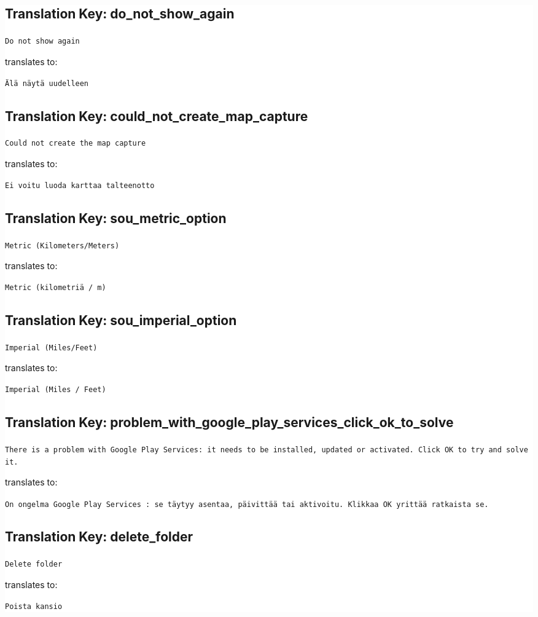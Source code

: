 
## Translation Key: do_not_show_again
```
Do not show again
```
translates to:
```
Älä näytä uudelleen
```


## Translation Key: could_not_create_map_capture
```
Could not create the map capture
```
translates to:
```
Ei voitu luoda karttaa talteenotto
```


## Translation Key: sou_metric_option
```
Metric (Kilometers/Meters)
```
translates to:
```
Metric (kilometriä / m)
```


## Translation Key: sou_imperial_option
```
Imperial (Miles/Feet)
```
translates to:
```
Imperial (Miles / Feet)
```


## Translation Key: problem_with_google_play_services_click_ok_to_solve
```
There is a problem with Google Play Services: it needs to be installed, updated or activated. Click OK to try and solve it.
```
translates to:
```
On ongelma Google Play Services : se täytyy asentaa, päivittää tai aktivoitu. Klikkaa OK yrittää ratkaista se.
```


## Translation Key: delete_folder
```
Delete folder
```
translates to:
```
Poista kansio
```
